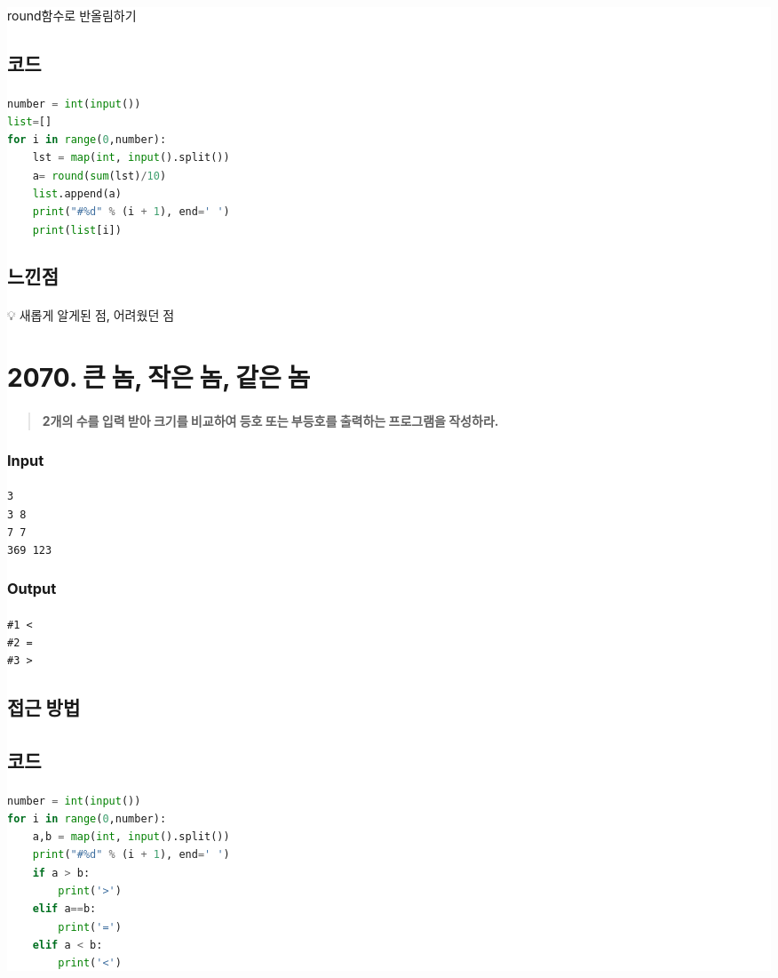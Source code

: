 round함수로 반올림하기

## 코드

```python
number = int(input())
list=[]
for i in range(0,number):
    lst = map(int, input().split())
    a= round(sum(lst)/10)
    list.append(a)
    print("#%d" % (i + 1), end=' ')
    print(list[i])
```

## 느낀점

<aside> 💡 새롭게 알게된 점, 어려웠던 점

</aside>

# 2070. 큰 놈, 작은 놈, 같은 놈

> **2개의 수를 입력 받아 크기를 비교하여 등호 또는 부등호를 출력하는 프로그램을 작성하라.**

### Input

```
3
3 8 
7 7 
369 123
```

### Output

```
#1 <
#2 =
#3 >
```

## 접근 방법

## 코드

```python
number = int(input())
for i in range(0,number):
    a,b = map(int, input().split())
    print("#%d" % (i + 1), end=' ')
    if a > b:
        print('>')
    elif a==b:
        print('=')
    elif a < b:
        print('<')
```
